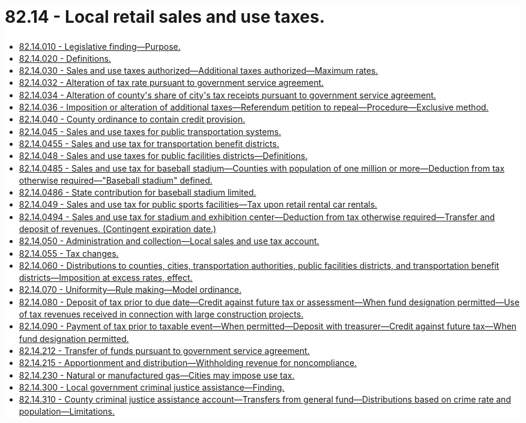 # 82.14 - Local retail sales and use taxes.
* [82.14.010 - Legislative finding—Purpose.](#8214010---legislative-findingpurpose)
* [82.14.020 - Definitions.](#8214020---definitions)
* [82.14.030 - Sales and use taxes authorized—Additional taxes authorized—Maximum rates.](#8214030---sales-and-use-taxes-authorizedadditional-taxes-authorizedmaximum-rates)
* [82.14.032 - Alteration of tax rate pursuant to government service agreement.](#8214032---alteration-of-tax-rate-pursuant-to-government-service-agreement)
* [82.14.034 - Alteration of county's share of city's tax receipts pursuant to government service agreement.](#8214034---alteration-of-countys-share-of-citys-tax-receipts-pursuant-to-government-service-agreement)
* [82.14.036 - Imposition or alteration of additional taxes—Referendum petition to repeal—Procedure—Exclusive method.](#8214036---imposition-or-alteration-of-additional-taxesreferendum-petition-to-repealprocedureexclusive-method)
* [82.14.040 - County ordinance to contain credit provision.](#8214040---county-ordinance-to-contain-credit-provision)
* [82.14.045 - Sales and use taxes for public transportation systems.](#8214045---sales-and-use-taxes-for-public-transportation-systems)
* [82.14.0455 - Sales and use tax for transportation benefit districts.](#82140455---sales-and-use-tax-for-transportation-benefit-districts)
* [82.14.048 - Sales and use taxes for public facilities districts—Definitions.](#8214048---sales-and-use-taxes-for-public-facilities-districtsdefinitions)
* [82.14.0485 - Sales and use tax for baseball stadium—Counties with population of one million or more—Deduction from tax otherwise required—"Baseball stadium" defined.](#82140485---sales-and-use-tax-for-baseball-stadiumcounties-with-population-of-one-million-or-morededuction-from-tax-otherwise-requiredbaseball-stadium-defined)
* [82.14.0486 - State contribution for baseball stadium limited.](#82140486---state-contribution-for-baseball-stadium-limited)
* [82.14.049 - Sales and use tax for public sports facilities—Tax upon retail rental car rentals.](#8214049---sales-and-use-tax-for-public-sports-facilitiestax-upon-retail-rental-car-rentals)
* [82.14.0494 - Sales and use tax for stadium and exhibition center—Deduction from tax otherwise required—Transfer and deposit of revenues. (Contingent expiration date.)](#82140494---sales-and-use-tax-for-stadium-and-exhibition-centerdeduction-from-tax-otherwise-requiredtransfer-and-deposit-of-revenues-contingent-expiration-date)
* [82.14.050 - Administration and collection—Local sales and use tax account.](#8214050---administration-and-collectionlocal-sales-and-use-tax-account)
* [82.14.055 - Tax changes.](#8214055---tax-changes)
* [82.14.060 - Distributions to counties, cities, transportation authorities, public facilities districts, and transportation benefit districts—Imposition at excess rates, effect.](#8214060---distributions-to-counties-cities-transportation-authorities-public-facilities-districts-and-transportation-benefit-districtsimposition-at-excess-rates-effect)
* [82.14.070 - Uniformity—Rule making—Model ordinance.](#8214070---uniformityrule-makingmodel-ordinance)
* [82.14.080 - Deposit of tax prior to due date—Credit against future tax or assessment—When fund designation permitted—Use of tax revenues received in connection with large construction projects.](#8214080---deposit-of-tax-prior-to-due-datecredit-against-future-tax-or-assessmentwhen-fund-designation-permitteduse-of-tax-revenues-received-in-connection-with-large-construction-projects)
* [82.14.090 - Payment of tax prior to taxable event—When permitted—Deposit with treasurer—Credit against future tax—When fund designation permitted.](#8214090---payment-of-tax-prior-to-taxable-eventwhen-permitteddeposit-with-treasurercredit-against-future-taxwhen-fund-designation-permitted)
* [82.14.212 - Transfer of funds pursuant to government service agreement.](#8214212---transfer-of-funds-pursuant-to-government-service-agreement)
* [82.14.215 - Apportionment and distribution—Withholding revenue for noncompliance.](#8214215---apportionment-and-distributionwithholding-revenue-for-noncompliance)
* [82.14.230 - Natural or manufactured gas—Cities may impose use tax.](#8214230---natural-or-manufactured-gascities-may-impose-use-tax)
* [82.14.300 - Local government criminal justice assistance—Finding.](#8214300---local-government-criminal-justice-assistancefinding)
* [82.14.310 - County criminal justice assistance account—Transfers from general fund—Distributions based on crime rate and population—Limitations.](#8214310---county-criminal-justice-assistance-accounttransfers-from-general-funddistributions-based-on-crime-rate-and-populationlimitations)